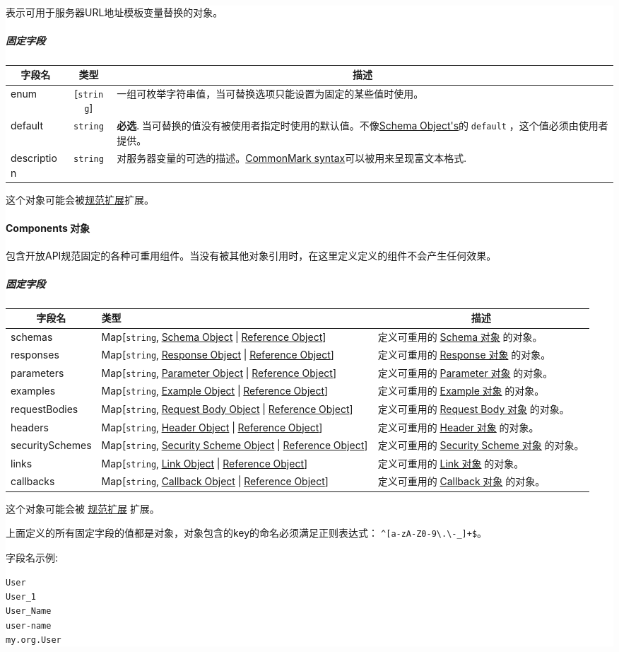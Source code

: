 表示可用于服务器URL地址模板变量替换的对象。

##### 固定字段

字段名 | 类型 | 描述
---|:---:|---
<a name="serverVariableEnum"></a>enum | [`string`] | 一组可枚举字符串值，当可替换选项只能设置为固定的某些值时使用。
<a name="serverVariableDefault"></a>default | `string` |  **必选**. 当可替换的值没有被使用者指定时使用的默认值。不像[Schema Object's](#schemaObject)的 `default` ，这个值必须由使用者提供。
<a name="serverVariableDescription"></a>description | `string` | 对服务器变量的可选的描述。[CommonMark syntax](http://spec.commonmark.org/)可以被用来呈现富文本格式.

这个对象可能会被[规范扩展](#specificationExtensions)扩展。

#### <a name="componentsObject"></a>Components 对象

包含开放API规范固定的各种可重用组件。当没有被其他对象引用时，在这里定义定义的组件不会产生任何效果。

##### 固定字段

字段名 | 类型 | 描述
---|:---|---
<a name="componentsSchemas"></a> schemas | Map[`string`, [Schema Object](#schemaObject) \| [Reference Object](#referenceObject)] | 定义可重用的 [Schema 对象](#schemaObject) 的对象。
<a name="componentsResponses"></a> responses | Map[`string`, [Response Object](#responseObject) \| [Reference Object](#referenceObject)] | 定义可重用的 [Response 对象](#responseObject) 的对象。
<a name="componentsParameters"></a> parameters | Map[`string`, [Parameter Object](#parameterObject) \| [Reference Object](#referenceObject)] | 定义可重用的 [Parameter 对象](#parameterObject) 的对象。
<a name="componentsExamples"></a> examples | Map[`string`, [Example Object](#exampleObject) \| [Reference Object](#referenceObject)] | 定义可重用的 [Example 对象](#exampleObject) 的对象。
<a name="componentsRequestBodies"></a> requestBodies | Map[`string`, [Request Body Object](#requestBodyObject) \| [Reference Object](#referenceObject)] | 定义可重用的 [Request Body 对象](#requestBodyObject) 的对象。
<a name="componentsHeaders"></a> headers | Map[`string`, [Header Object](#headerObject) \| [Reference Object](#referenceObject)] | 定义可重用的 [Header 对象](#headerObject) 的对象。
<a name="componentsSecuritySchemes"></a> securitySchemes| Map[`string`, [Security Scheme Object](#securitySchemeObject) \| [Reference Object](#referenceObject)] | 定义可重用的 [Security Scheme 对象](#securitySchemeObject) 的对象。
<a name="componentsLinks"></a> links | Map[`string`, [Link Object](#linkObject) \| [Reference Object](#referenceObject)] | 定义可重用的 [Link 对象](#linkObject) 的对象。
<a name="componentsCallbacks"></a> callbacks | Map[`string`, [Callback Object](#callbackObject) \| [Reference Object](#referenceObject)] | 定义可重用的 [Callback 对象](#callbackObject) 的对象。

这个对象可能会被 [规范扩展](#specificationExtensions) 扩展。

上面定义的所有固定字段的值都是对象，对象包含的key的命名必须满足正则表达式： `^[a-zA-Z0-9\.\-_]+$`。

字段名示例:

```text
User
User_1
User_Name
user-name
my.org.User
```
